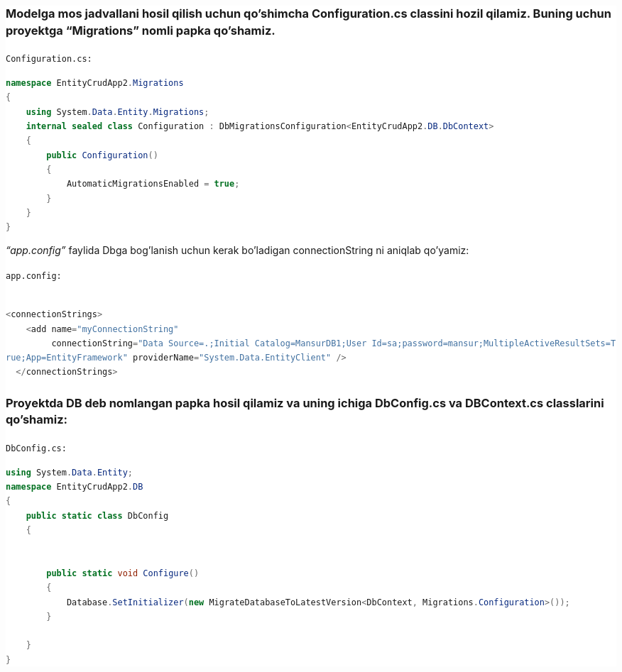 ### Modelga mos jadvallani hosil qilish uchun qo’shimcha Configuration.cs classini hozil qilamiz. Buning uchun proyektga “Migrations” nomli papka qo’shamiz.

`Configuration.cs:`


```cs
namespace EntityCrudApp2.Migrations
{
    using System.Data.Entity.Migrations;
    internal sealed class Configuration : DbMigrationsConfiguration<EntityCrudApp2.DB.DbContext>
    {
        public Configuration()
        {
            AutomaticMigrationsEnabled = true;
        }        
    }
}
```


_“app.config”_ faylida Dbga bog’lanish uchun kerak bo’ladigan connectionString ni aniqlab qo’yamiz:

`app.config:`

```cs

<connectionStrings>
    <add name="myConnectionString" 
         connectionString="Data Source=.;Initial Catalog=MansurDB1;User Id=sa;password=mansur;MultipleActiveResultSets=True;App=EntityFramework" providerName="System.Data.EntityClient" />
  </connectionStrings>


```

### Proyektda DB deb nomlangan papka hosil qilamiz va uning ichiga DbConfig.cs va DBContext.cs classlarini qo’shamiz:

`DbConfig.cs:`


```cs
using System.Data.Entity;
namespace EntityCrudApp2.DB
{
    public static class DbConfig
    {
       

        public static void Configure()
        { 
            Database.SetInitializer(new MigrateDatabaseToLatestVersion<DbContext, Migrations.Configuration>());
        }

    }
}
```
